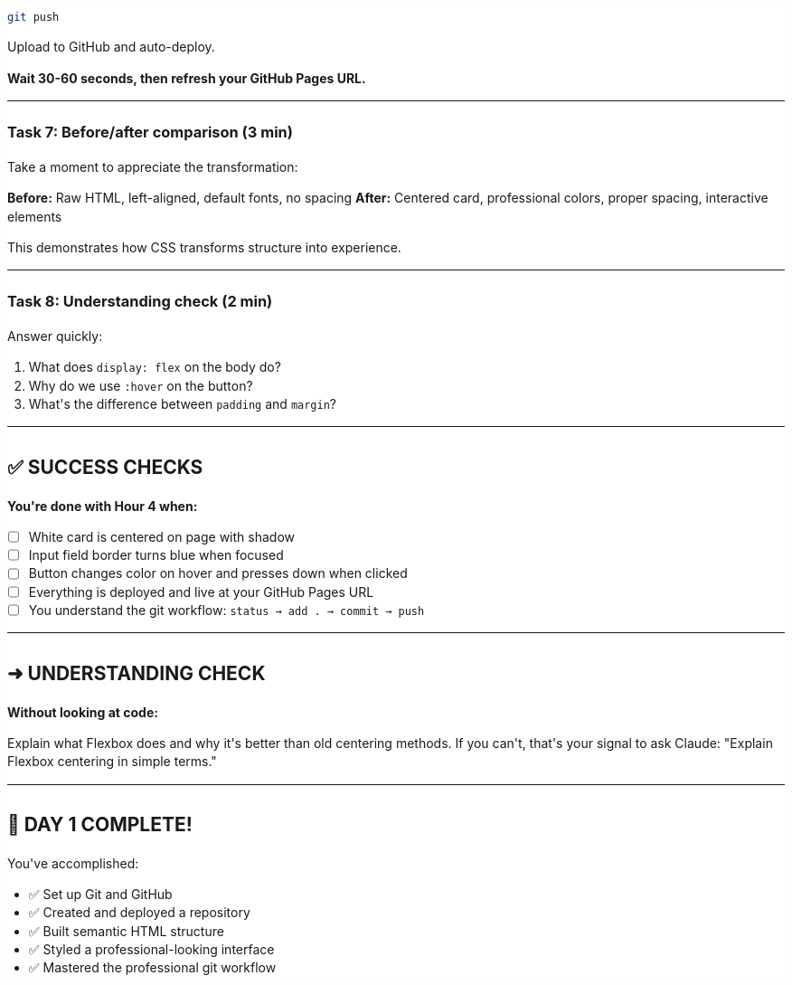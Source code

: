 ```bash
git push
```
Upload to GitHub and auto-deploy.

**Wait 30-60 seconds, then refresh your GitHub Pages URL.**

---

### **Task 7: Before/after comparison (3 min)**

Take a moment to appreciate the transformation:

**Before:** Raw HTML, left-aligned, default fonts, no spacing
**After:** Centered card, professional colors, proper spacing, interactive elements

This demonstrates how CSS transforms structure into experience.

---

### **Task 8: Understanding check (2 min)**

Answer quickly:

1. What does `display: flex` on the body do?
2. Why do we use `:hover` on the button?
3. What's the difference between `padding` and `margin`?

---

## ✅ SUCCESS CHECKS

**You're done with Hour 4 when:**
- [ ] White card is centered on page with shadow
- [ ] Input field border turns blue when focused
- [ ] Button changes color on hover and presses down when clicked
- [ ] Everything is deployed and live at your GitHub Pages URL
- [ ] You understand the git workflow: `status → add . → commit → push`

---

## ➜ UNDERSTANDING CHECK

**Without looking at code:**

Explain what Flexbox does and why it's better than old centering methods. If you can't, that's your signal to ask Claude: "Explain Flexbox centering in simple terms."

---

## 🎉 DAY 1 COMPLETE!

You've accomplished:
- ✅ Set up Git and GitHub
- ✅ Created and deployed a repository
- ✅ Built semantic HTML structure
- ✅ Styled a professional-looking interface
- ✅ Mastered the professional git workflow

